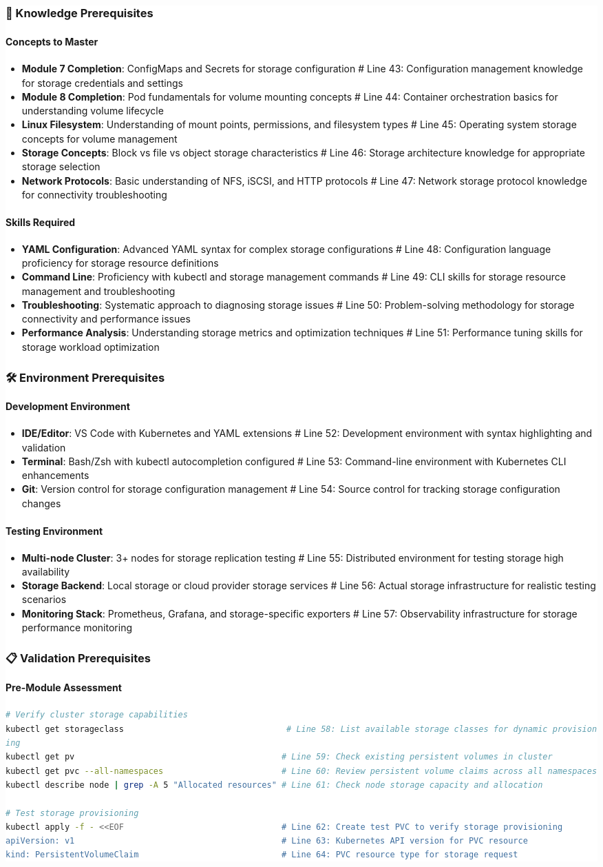 ### **📖 Knowledge Prerequisites**

#### **Concepts to Master**
- **Module 7 Completion**: ConfigMaps and Secrets for storage configuration # Line 43: Configuration management knowledge for storage credentials and settings
- **Module 8 Completion**: Pod fundamentals for volume mounting concepts # Line 44: Container orchestration basics for understanding volume lifecycle
- **Linux Filesystem**: Understanding of mount points, permissions, and filesystem types # Line 45: Operating system storage concepts for volume management
- **Storage Concepts**: Block vs file vs object storage characteristics # Line 46: Storage architecture knowledge for appropriate storage selection
- **Network Protocols**: Basic understanding of NFS, iSCSI, and HTTP protocols # Line 47: Network storage protocol knowledge for connectivity troubleshooting

#### **Skills Required**
- **YAML Configuration**: Advanced YAML syntax for complex storage configurations # Line 48: Configuration language proficiency for storage resource definitions
- **Command Line**: Proficiency with kubectl and storage management commands # Line 49: CLI skills for storage resource management and troubleshooting
- **Troubleshooting**: Systematic approach to diagnosing storage issues # Line 50: Problem-solving methodology for storage connectivity and performance issues
- **Performance Analysis**: Understanding storage metrics and optimization techniques # Line 51: Performance tuning skills for storage workload optimization

### **🛠️ Environment Prerequisites**

#### **Development Environment**
- **IDE/Editor**: VS Code with Kubernetes and YAML extensions # Line 52: Development environment with syntax highlighting and validation
- **Terminal**: Bash/Zsh with kubectl autocompletion configured # Line 53: Command-line environment with Kubernetes CLI enhancements
- **Git**: Version control for storage configuration management # Line 54: Source control for tracking storage configuration changes

#### **Testing Environment**
- **Multi-node Cluster**: 3+ nodes for storage replication testing # Line 55: Distributed environment for testing storage high availability
- **Storage Backend**: Local storage or cloud provider storage services # Line 56: Actual storage infrastructure for realistic testing scenarios
- **Monitoring Stack**: Prometheus, Grafana, and storage-specific exporters # Line 57: Observability infrastructure for storage performance monitoring

### **📋 Validation Prerequisites**

#### **Pre-Module Assessment**
```bash
# Verify cluster storage capabilities
kubectl get storageclass                                 # Line 58: List available storage classes for dynamic provisioning
kubectl get pv                                          # Line 59: Check existing persistent volumes in cluster
kubectl get pvc --all-namespaces                        # Line 60: Review persistent volume claims across all namespaces
kubectl describe node | grep -A 5 "Allocated resources" # Line 61: Check node storage capacity and allocation

# Test storage provisioning
kubectl apply -f - <<EOF                                # Line 62: Create test PVC to verify storage provisioning
apiVersion: v1                                          # Line 63: Kubernetes API version for PVC resource
kind: PersistentVolumeClaim                             # Line 64: PVC resource type for storage request
```